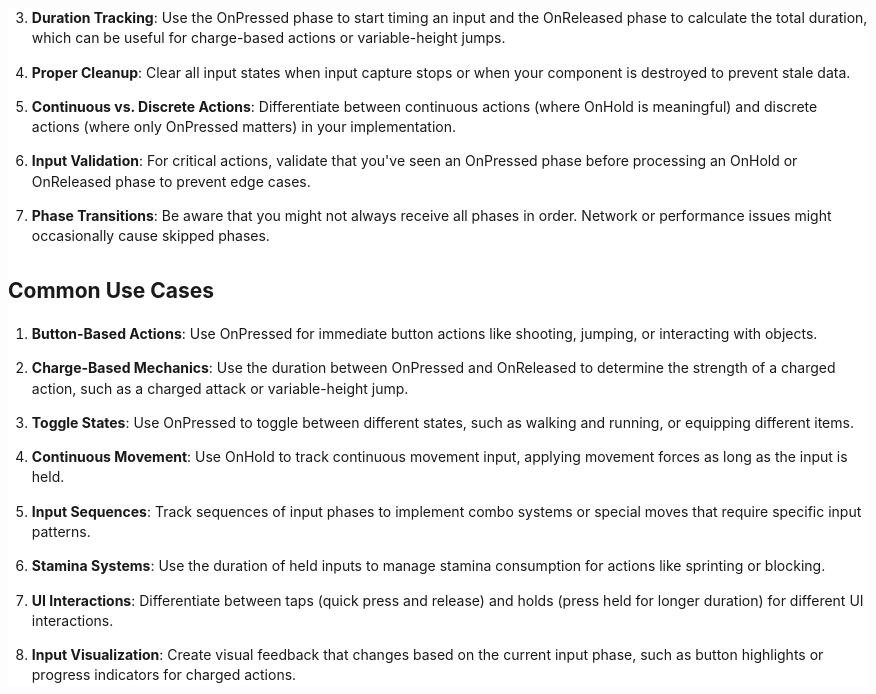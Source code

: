 3. **Duration Tracking**: Use the OnPressed phase to start timing an input and the OnReleased phase to calculate the total duration, which can be useful for charge-based actions or variable-height jumps.

4. **Proper Cleanup**: Clear all input states when input capture stops or when your component is destroyed to prevent stale data.

5. **Continuous vs. Discrete Actions**: Differentiate between continuous actions (where OnHold is meaningful) and discrete actions (where only OnPressed matters) in your implementation.

6. **Input Validation**: For critical actions, validate that you've seen an OnPressed phase before processing an OnHold or OnReleased phase to prevent edge cases.

7. **Phase Transitions**: Be aware that you might not always receive all phases in order. Network or performance issues might occasionally cause skipped phases.

## Common Use Cases

1. **Button-Based Actions**: Use OnPressed for immediate button actions like shooting, jumping, or interacting with objects.

2. **Charge-Based Mechanics**: Use the duration between OnPressed and OnReleased to determine the strength of a charged action, such as a charged attack or variable-height jump.

3. **Toggle States**: Use OnPressed to toggle between different states, such as walking and running, or equipping different items.

4. **Continuous Movement**: Use OnHold to track continuous movement input, applying movement forces as long as the input is held.

5. **Input Sequences**: Track sequences of input phases to implement combo systems or special moves that require specific input patterns.

6. **Stamina Systems**: Use the duration of held inputs to manage stamina consumption for actions like sprinting or blocking.

7. **UI Interactions**: Differentiate between taps (quick press and release) and holds (press held for longer duration) for different UI interactions.

8. **Input Visualization**: Create visual feedback that changes based on the current input phase, such as button highlights or progress indicators for charged actions.
